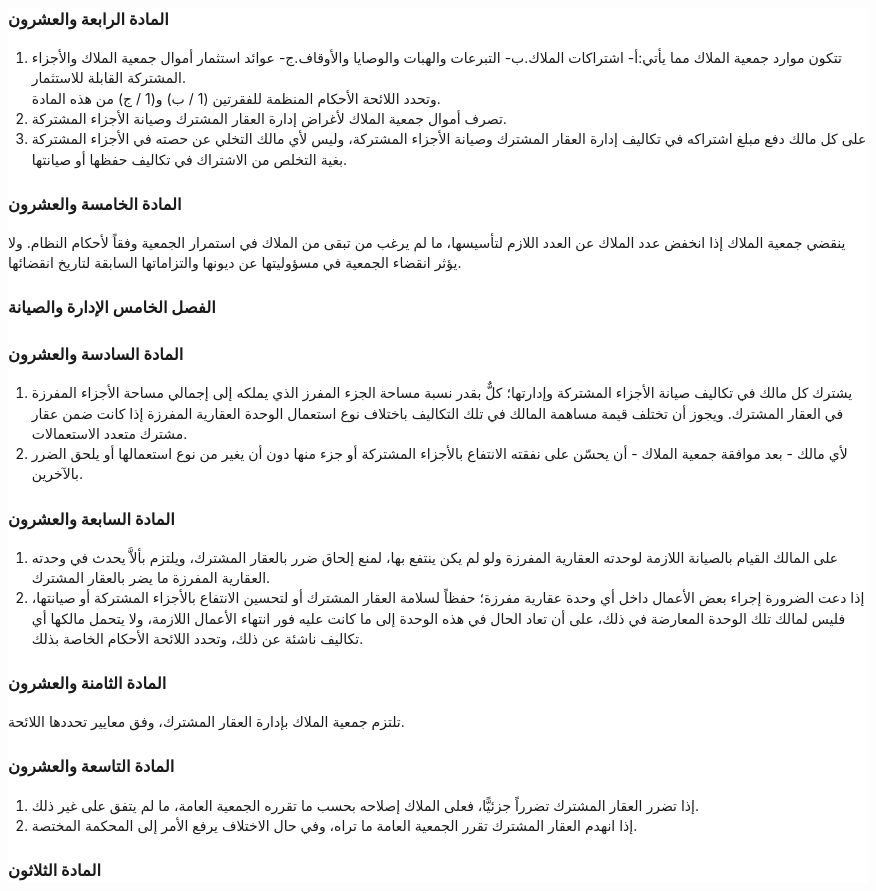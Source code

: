 

### المادة الرابعة والعشرون

  1. تتكون موارد جمعية الملاك مما يأتي:أ- اشتراكات الملاك.ب- التبرعات والهبات والوصايا والأوقاف.ج- عوائد استثمار أموال جمعية الملاك والأجزاء المشتركة القابلة للاستثمار.  
وتحدد اللائحة الأحكام المنظمة للفقرتين (1 / ب) و(1 / ج) من هذه المادة.
  2. تصرف أموال جمعية الملاك لأغراض إدارة العقار المشترك وصيانة الأجزاء المشتركة.
  3. على كل مالك دفع مبلغ اشتراكه في تكاليف إدارة العقار المشترك وصيانة الأجزاء المشتركة، وليس لأي مالك التخلي عن حصته في الأجزاء المشتركة بغية التخلص من الاشتراك في تكاليف حفظها أو صيانتها.



### المادة الخامسة والعشرون

ينقضي جمعية الملاك إذا انخفض عدد الملاك عن العدد اللازم لتأسيسها، ما لم يرغب من تبقى من الملاك في استمرار الجمعية وفقاً لأحكام النظام. ولا يؤثر انقضاء الجمعية في مسؤوليتها عن ديونها والتزاماتها السابقة لتاريخ انقضائها.

### الفصل الخامس الإدارة والصيانة

### المادة السادسة والعشرون

  1. يشترك كل مالك في تكاليف صيانة الأجزاء المشتركة وإدارتها؛ كلٌّ بقدر نسبة مساحة الجزء المفرز الذي يملكه إلى إجمالي مساحة الأجزاء المفرزة في العقار المشترك. ويجوز أن تختلف قيمة مساهمة المالك في تلك التكاليف باختلاف نوع استعمال الوحدة العقارية المفرزة إذا كانت ضمن عقار مشترك متعدد الاستعمالات.
  2. لأي مالك - بعد موافقة جمعية الملاك - أن يحسّن على نفقته الانتفاع بالأجزاء المشتركة أو جزء منها دون أن يغير من نوع استعمالها أو يلحق الضرر بالآخرين.



### المادة السابعة والعشرون

  1. على المالك القيام بالصيانة اللازمة لوحدته العقارية المفرزة ولو لم يكن ينتفع بها، لمنع إلحاق ضرر بالعقار المشترك، ويلتزم بألاَّ يحدث في وحدته العقارية المفرزة ما يضر بالعقار المشترك.
  2. إذا دعت الضرورة إجراء بعض الأعمال داخل أي وحدة عقارية مفرزة؛ حفظاً لسلامة العقار المشترك أو لتحسين الانتفاع بالأجزاء المشتركة أو صيانتها، فليس لمالك تلك الوحدة المعارضة في ذلك، على أن تعاد الحال في هذه الوحدة إلى ما كانت عليه فور انتهاء الأعمال اللازمة، ولا يتحمل مالكها أي تكاليف ناشئة عن ذلك، وتحدد اللائحة الأحكام الخاصة بذلك.



### المادة الثامنة والعشرون

تلتزم جمعية الملاك بإدارة العقار المشترك، وفق معايير تحددها اللائحة.

### المادة التاسعة والعشرون

  1. إذا تضرر العقار المشترك تضرراً جزئيًّا، فعلى الملاك إصلاحه بحسب ما تقرره الجمعية العامة، ما لم يتفق على غير ذلك.
  2. إذا انهدم العقار المشترك تقرر الجمعية العامة ما تراه، وفي حال الاختلاف يرفع الأمر إلى المحكمة المختصة.



### المادة الثلاثون
